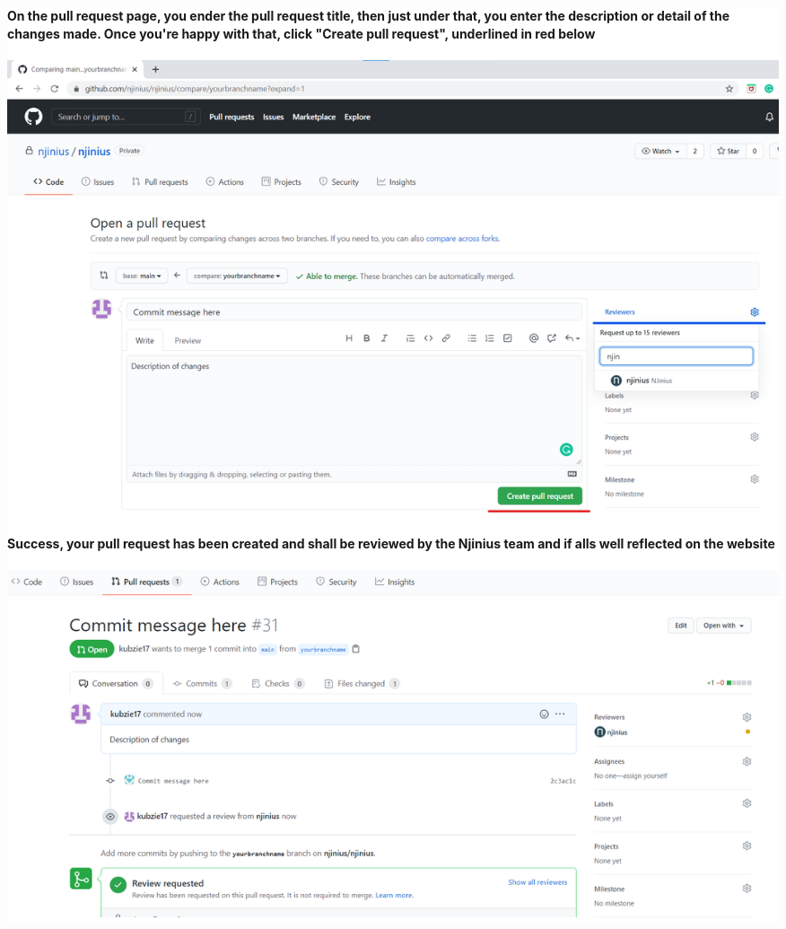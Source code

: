 #### On the pull request page, you ender the pull request title, then just under that, you enter the description or detail of the changes made. Once you're happy with that, click "Create pull request", underlined in red below

<img src='img/pullrequestreveiw.png' />

#### Success, your pull request has been created and shall be reviewed by the Njinius team and if alls well reflected on the website

<img src='img/pullrequestfinal.png' />
